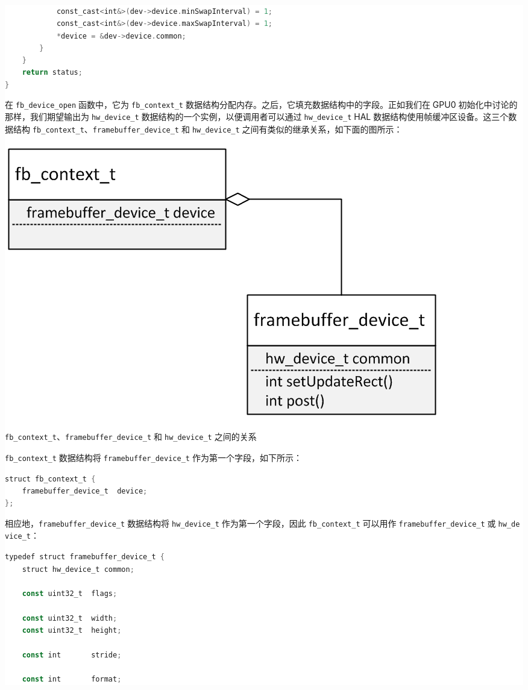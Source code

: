 ```kt
            const_cast<int&>(dev->device.minSwapInterval) = 1; 
            const_cast<int&>(dev->device.maxSwapInterval) = 1; 
            *device = &dev->device.common; 
        } 
    } 
    return status; 
} 

```

在 `fb_device_open` 函数中，它为 `fb_context_t` 数据结构分配内存。之后，它填充数据结构中的字段。正如我们在 GPU0 初始化中讨论的那样，我们期望输出为 `hw_device_t` 数据结构的一个实例，以便调用者可以通过 `hw_device_t` HAL 数据结构使用帧缓冲区设备。这三个数据结构 `fb_context_t`、`framebuffer_device_t` 和 `hw_device_t` 之间有类似的继承关系，如下面的图所示：

![](img/image_10_004.png)

`fb_context_t`、`framebuffer_device_t` 和 `hw_device_t` 之间的关系

`fb_context_t` 数据结构将 `framebuffer_device_t` 作为第一个字段，如下所示：

```kt
struct fb_context_t { 
    framebuffer_device_t  device; 
}; 

```

相应地，`framebuffer_device_t` 数据结构将 `hw_device_t` 作为第一个字段，因此 `fb_context_t` 可以用作 `framebuffer_device_t` 或 `hw_device_t`：

```kt
typedef struct framebuffer_device_t { 
    struct hw_device_t common; 

    const uint32_t  flags; 

    const uint32_t  width; 
    const uint32_t  height; 

    const int       stride; 

    const int       format; 

```